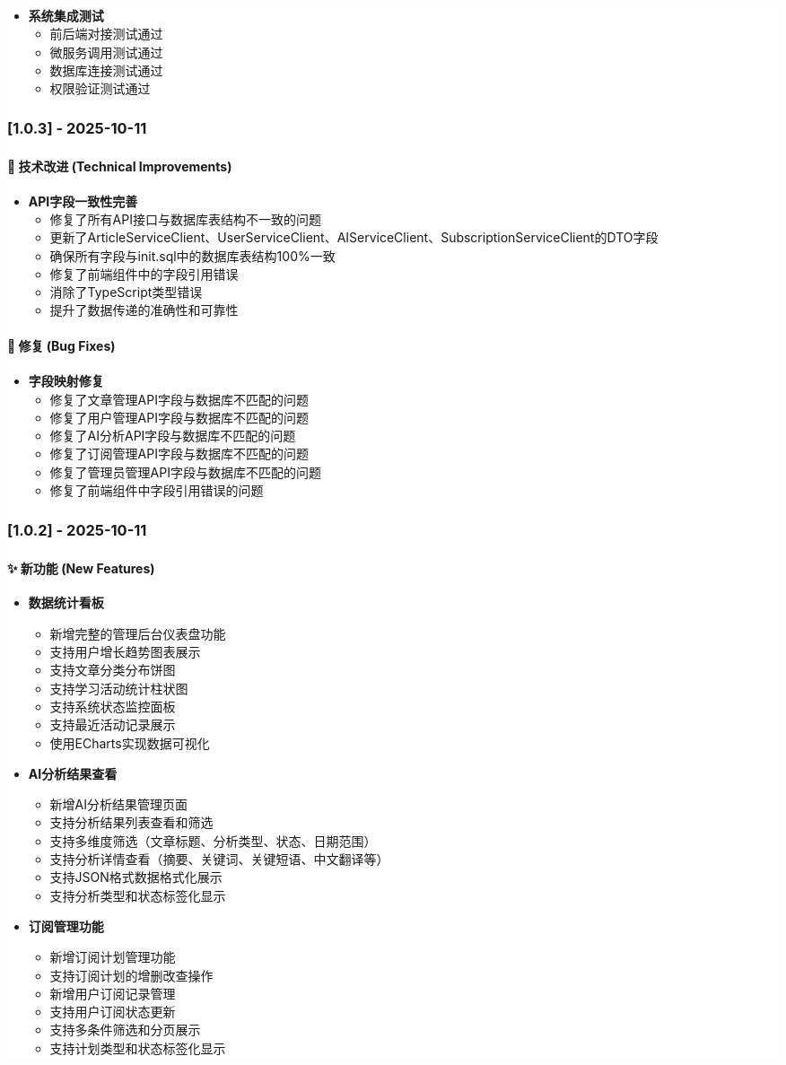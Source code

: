 - **系统集成测试**
  - 前后端对接测试通过
  - 微服务调用测试通过
  - 数据库连接测试通过
  - 权限验证测试通过

### [1.0.3] - 2025-10-11

#### 🔧 技术改进 (Technical Improvements)
- **API字段一致性完善**
  - 修复了所有API接口与数据库表结构不一致的问题
  - 更新了ArticleServiceClient、UserServiceClient、AIServiceClient、SubscriptionServiceClient的DTO字段
  - 确保所有字段与init.sql中的数据库表结构100%一致
  - 修复了前端组件中的字段引用错误
  - 消除了TypeScript类型错误
  - 提升了数据传递的准确性和可靠性

#### 🐛 修复 (Bug Fixes)
- **字段映射修复**
  - 修复了文章管理API字段与数据库不匹配的问题
  - 修复了用户管理API字段与数据库不匹配的问题
  - 修复了AI分析API字段与数据库不匹配的问题
  - 修复了订阅管理API字段与数据库不匹配的问题
  - 修复了管理员管理API字段与数据库不匹配的问题
  - 修复了前端组件中字段引用错误的问题

### [1.0.2] - 2025-10-11

#### ✨ 新功能 (New Features)
- **数据统计看板**
  - 新增完整的管理后台仪表盘功能
  - 支持用户增长趋势图表展示
  - 支持文章分类分布饼图
  - 支持学习活动统计柱状图
  - 支持系统状态监控面板
  - 支持最近活动记录展示
  - 使用ECharts实现数据可视化

- **AI分析结果查看**
  - 新增AI分析结果管理页面
  - 支持分析结果列表查看和筛选
  - 支持多维度筛选（文章标题、分析类型、状态、日期范围）
  - 支持分析详情查看（摘要、关键词、关键短语、中文翻译等）
  - 支持JSON格式数据格式化展示
  - 支持分析类型和状态标签化显示

- **订阅管理功能**
  - 新增订阅计划管理功能
  - 支持订阅计划的增删改查操作
  - 新增用户订阅记录管理
  - 支持用户订阅状态更新
  - 支持多条件筛选和分页展示
  - 支持计划类型和状态标签化显示
